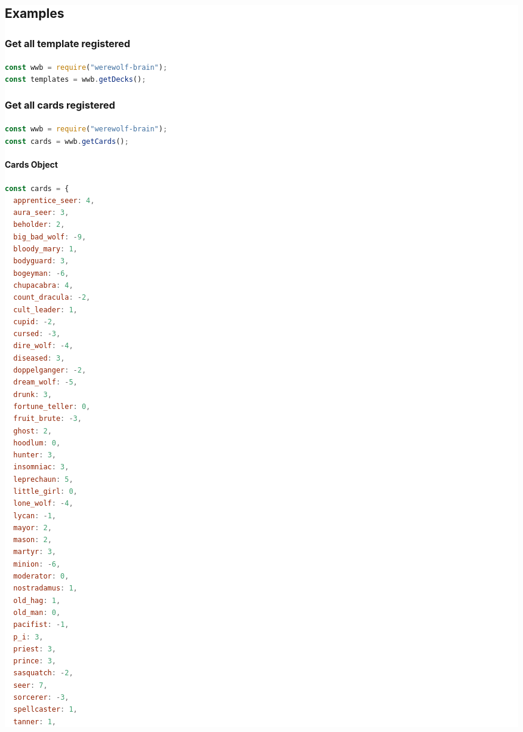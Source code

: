 ## Examples

### Get all template registered

```javascript
const wwb = require("werewolf-brain");
const templates = wwb.getDecks();
```

### Get all cards registered

```javascript
const wwb = require("werewolf-brain");
const cards = wwb.getCards();
```

#### Cards Object

```javascript
const cards = {
  apprentice_seer: 4,
  aura_seer: 3,
  beholder: 2,
  big_bad_wolf: -9,
  bloody_mary: 1,
  bodyguard: 3,
  bogeyman: -6,
  chupacabra: 4,
  count_dracula: -2,
  cult_leader: 1,
  cupid: -2,
  cursed: -3,
  dire_wolf: -4,
  diseased: 3,
  doppelganger: -2,
  dream_wolf: -5,
  drunk: 3,
  fortune_teller: 0,
  fruit_brute: -3,
  ghost: 2,
  hoodlum: 0,
  hunter: 3,
  insomniac: 3,
  leprechaun: 5,
  little_girl: 0,
  lone_wolf: -4,
  lycan: -1,
  mayor: 2,
  mason: 2,
  martyr: 3,
  minion: -6,
  moderator: 0,
  nostradamus: 1,
  old_hag: 1,
  old_man: 0,
  pacifist: -1,
  p_i: 3,
  priest: 3,
  prince: 3,
  sasquatch: -2,
  seer: 7,
  sorcerer: -3,
  spellcaster: 1,
  tanner: 1,
```